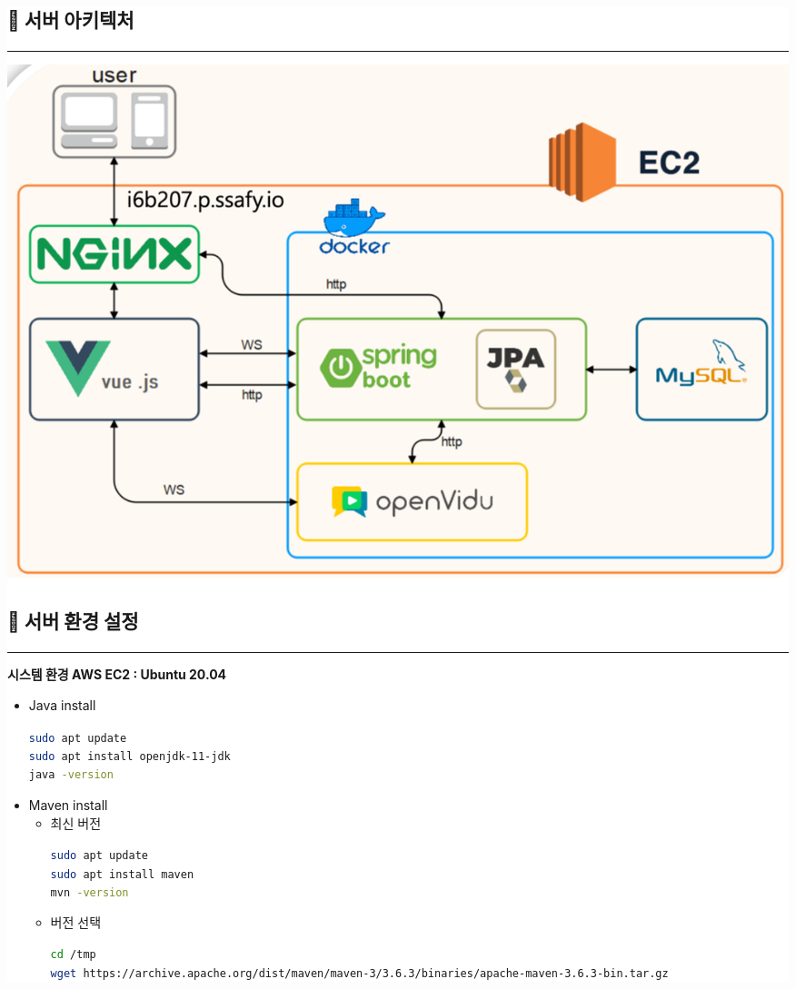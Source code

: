 ## :pushpin: 서버 아키텍처
---
<img src="./assets/architecture.png">

## :pushpin: 서버 환경 설정
---
**시스템 환경 AWS EC2 : Ubuntu 20.04**

- Java install
    ```bash
    sudo apt update
    sudo apt install openjdk-11-jdk
    java -version
    ```
- Maven install
    - 최신 버전
        ```bash 
        sudo apt update
        sudo apt install maven
        mvn -version
        ```
    - 버전 선택
        ```bash
        cd /tmp
        wget https://archive.apache.org/dist/maven/maven-3/3.6.3/binaries/apache-maven-3.6.3-bin.tar.gz
